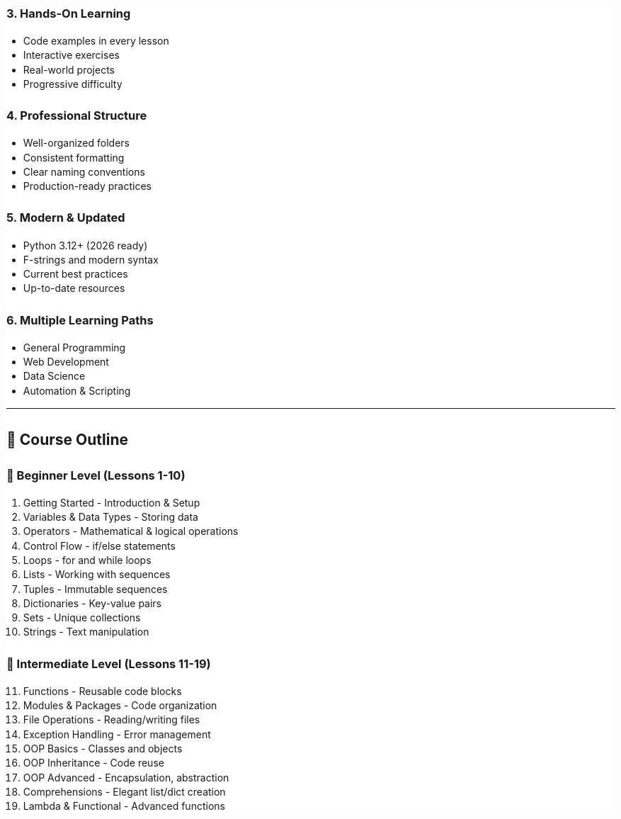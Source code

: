 ### 3. **Hands-On Learning**
- Code examples in every lesson
- Interactive exercises
- Real-world projects
- Progressive difficulty

### 4. **Professional Structure**
- Well-organized folders
- Consistent formatting
- Clear naming conventions
- Production-ready practices

### 5. **Modern & Updated**
- Python 3.12+ (2026 ready)
- F-strings and modern syntax
- Current best practices
- Up-to-date resources

### 6. **Multiple Learning Paths**
- General Programming
- Web Development
- Data Science
- Automation & Scripting

---

## 🎯 Course Outline

### 🌱 Beginner Level (Lessons 1-10)
1. Getting Started - Introduction & Setup
2. Variables & Data Types - Storing data
3. Operators - Mathematical & logical operations
4. Control Flow - if/else statements
5. Loops - for and while loops
6. Lists - Working with sequences
7. Tuples - Immutable sequences
8. Dictionaries - Key-value pairs
9. Sets - Unique collections
10. Strings - Text manipulation

### 🌿 Intermediate Level (Lessons 11-19)
11. Functions - Reusable code blocks
12. Modules & Packages - Code organization
13. File Operations - Reading/writing files
14. Exception Handling - Error management
15. OOP Basics - Classes and objects
16. OOP Inheritance - Code reuse
17. OOP Advanced - Encapsulation, abstraction
18. Comprehensions - Elegant list/dict creation
19. Lambda & Functional - Advanced functions
